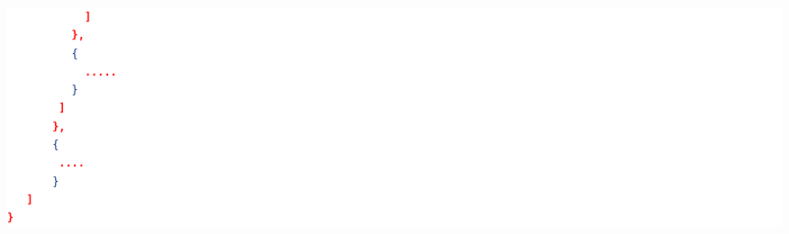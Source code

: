 ```json
            ]
          },
          {
            .....
          }
        ]
       },
       {
        ....
       }
   ]
}
```